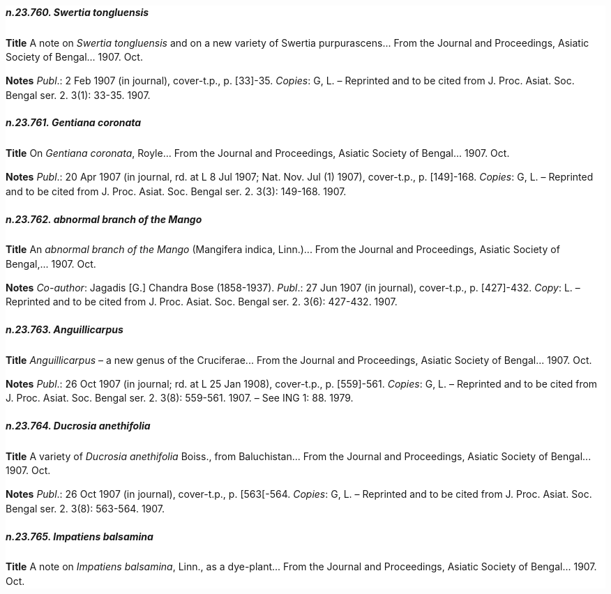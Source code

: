 ##### n.23.760. Swertia tongluensis

**Title**
A note on *Swertia tongluensis* and on a new variety of Swertia purpurascens... From the Journal and Proceedings, Asiatic Society of Bengal... 1907. Oct.

**Notes**
*Publ*.: 2 Feb 1907 (in journal), cover-t.p., p. \[33\]-35. *Copies*: G, L. – Reprinted and to be cited from J. Proc. Asiat. Soc. Bengal ser. 2. 3(1): 33-35. 1907.

##### n.23.761. Gentiana coronata

**Title**
On *Gentiana coronata*, Royle... From the Journal and Proceedings, Asiatic Society of Bengal... 1907. Oct.

**Notes**
*Publ*.: 20 Apr 1907 (in journal, rd. at L 8 Jul 1907; Nat. Nov. Jul (1) 1907), cover-t.p., p. \[149\]-168. *Copies*: G, L. – Reprinted and to be cited from J. Proc. Asiat. Soc. Bengal ser. 2. 3(3): 149-168. 1907.

##### n.23.762. abnormal branch of the Mango

**Title**
An *abnormal branch of the Mango* (Mangifera indica, Linn.)... From the Journal and Proceedings, Asiatic Society of Bengal,... 1907. Oct.

**Notes**
*Co-author*: Jagadis \[G.\] Chandra Bose (1858-1937).
*Publ*.: 27 Jun 1907 (in journal), cover-t.p., p. \[427\]-432. *Copy*: L. – Reprinted and to be cited from J. Proc. Asiat. Soc. Bengal ser. 2. 3(6): 427-432. 1907.

##### n.23.763. Anguillicarpus

**Title**
*Anguillicarpus* – a new genus of the Cruciferae... From the Journal and Proceedings, Asiatic Society of Bengal... 1907. Oct.

**Notes**
*Publ*.: 26 Oct 1907 (in journal; rd. at L 25 Jan 1908), cover-t.p., p. \[559\]-561. *Copies*: G, L.  – Reprinted and to be cited from J. Proc. Asiat. Soc. Bengal ser. 2. 3(8): 559-561. 1907. – See ING 1: 88. 1979.

##### n.23.764. Ducrosia anethifolia

**Title**
A variety of *Ducrosia anethifolia* Boiss., from Baluchistan... From the Journal and Proceedings, Asiatic Society of Bengal... 1907. Oct.

**Notes**
*Publ*.: 26 Oct 1907 (in journal), cover-t.p., p. \[563\[-564. *Copies*: G, L. – Reprinted and to be cited from J. Proc. Asiat. Soc. Bengal ser. 2. 3(8): 563-564. 1907.

##### n.23.765. Impatiens balsamina

**Title**
A note on *Impatiens balsamina*, Linn., as a dye-plant... From the Journal and Proceedings, Asiatic Society of Bengal... 1907. Oct.
